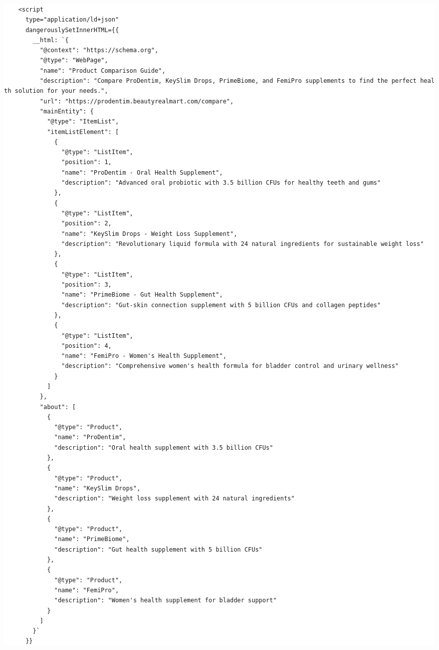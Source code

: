         <script
          type="application/ld+json"
          dangerouslySetInnerHTML={{
            __html: `{
              "@context": "https://schema.org",
              "@type": "WebPage",
              "name": "Product Comparison Guide",
              "description": "Compare ProDentim, KeySlim Drops, PrimeBiome, and FemiPro supplements to find the perfect health solution for your needs.",
              "url": "https://prodentim.beautyrealmart.com/compare",
              "mainEntity": {
                "@type": "ItemList",
                "itemListElement": [
                  {
                    "@type": "ListItem",
                    "position": 1,
                    "name": "ProDentim - Oral Health Supplement",
                    "description": "Advanced oral probiotic with 3.5 billion CFUs for healthy teeth and gums"
                  },
                  {
                    "@type": "ListItem",
                    "position": 2,
                    "name": "KeySlim Drops - Weight Loss Supplement",
                    "description": "Revolutionary liquid formula with 24 natural ingredients for sustainable weight loss"
                  },
                  {
                    "@type": "ListItem",
                    "position": 3,
                    "name": "PrimeBiome - Gut Health Supplement",
                    "description": "Gut-skin connection supplement with 5 billion CFUs and collagen peptides"
                  },
                  {
                    "@type": "ListItem",
                    "position": 4,
                    "name": "FemiPro - Women's Health Supplement",
                    "description": "Comprehensive women's health formula for bladder control and urinary wellness"
                  }
                ]
              },
              "about": [
                {
                  "@type": "Product",
                  "name": "ProDentim",
                  "description": "Oral health supplement with 3.5 billion CFUs"
                },
                {
                  "@type": "Product",
                  "name": "KeySlim Drops",
                  "description": "Weight loss supplement with 24 natural ingredients"
                },
                {
                  "@type": "Product",
                  "name": "PrimeBiome",
                  "description": "Gut health supplement with 5 billion CFUs"
                },
                {
                  "@type": "Product",
                  "name": "FemiPro",
                  "description": "Women's health supplement for bladder support"
                }
              ]
            }`
          }}